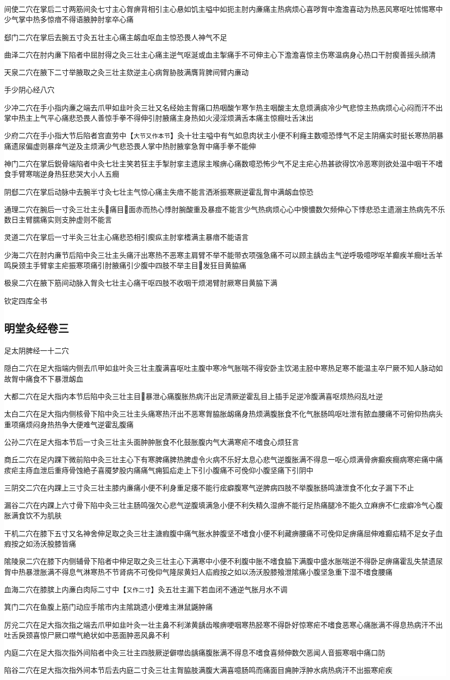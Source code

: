 间使二穴在掌后二寸两筋间灸七寸主心胷痹背相引主心悬如饥主嗌中如扼主肘内亷痛主热病烦心喜哕胷中澹澹喜动为热恶风寒呕吐怵惕寒中少气掌中热多惊瘖不得语腋肿肘挛卒心痛  

郄门二穴在掌后去腕五寸灸五壮主心痛主衂血呕血主惊恐畏人神气不足  

曲泽二穴在肘内亷下陷者中屈肘得之灸三壮主心痛主逆气呕涎或血主掣痛手不可伸主心下澹澹喜惊主伤寒温病身心热口干肘瘈善摇头顔清  

天泉二穴在腋下二寸举腋取之灸三壮主欬逆主心病胷胁肢满膺背脾间臂内亷动  

手少阴心经八穴  

少冲二穴在手小指内亷之端去爪甲如韭叶灸三壮又名经始主胷痛口热咽酸乍寒乍热主咽酸主太息烦满痰冷少气悲惊主热病烦心心闷而汗不出掌中热主上气平心痛悲恐畏人善惊手拳不得伸引肘腋痛主身热如火浸淫烦满舌本痛主惊癎吐舌沫出  

少府二穴在手小指大节后陷者宫直劳中【`大节又作本节`】灸十壮主嗌中有气如息肉状主小便不利癃主数噫恐悸气不足主阴痛实时挺长寒热阴暴痛遗尿偏虚则暴痒气逆及主烦满少气悲恐畏人掌中热肘腋挛急胷中痛手拳不能伸  

神门二穴在掌后鋭骨端陷者中灸七壮主笑若狂主手掣肘挛主遗尿主喉痹心痛数噫恐怖少气不足主疟心热甚欲得饮冷恶寒则欲处温中咽干不嗜食手臂寒喘逆身热狂悲哭大小人五癎  

阴郄二穴在掌后动脉中去腕半寸灸七壮主气惊心痛主失瘖不能言洒淅振寒厥逆霍乱胷中满衂血惊恐  

通理二穴在腕后一寸灸三壮主头痛目面赤而热心悸肘腕酸重及暴痖不能言少气热病烦心心中懊憹数欠频伸心下悸悲恐主遗溺主热病先不乐数日主臂臑痛实则支肿虚则不能言  

灵道二穴在掌后一寸半灸三壮主心痛悲恐相引瘈疭主肘挛榰满主暴瘖不能语言  

少海二穴在肘内亷节后陷中灸三壮主头痛汗出寒热不恶寒主肩臂不举不能带衣项强急痛不可以顾主龋齿主气逆呼吸噫哕呕羊癫疾羊癎吐舌羊鸣戾颈主手臂挛主疟振寒项痛引肘腋痛引少腹中四肢不举主目发狂目黄脇痛  

极泉二穴在腋下筋间动脉入胷灸七壮主心痛干呕四肢不收咽干烦渇臂肘厥寒目黄脇下满  

钦定四库全书  

## 明堂灸经卷三  

足太阴脾经一十二穴  

隠白二穴在足大指端内侧去爪甲如韭叶灸三壮主腹满喜呕吐主腹中寒冷气胀喘不得安卧主饮渇主胫中寒热足寒不能温主卒尸厥不知人脉动如故胷中痛食不下暴泄衂血  

大都二穴在足大指内本节后陷中灸三壮主目暴泄心痛腹胀热病汗出足清厥逆霍乱目上插手足逆冷腹满喜呕烦热闷乱吐逆  

太白二穴在足大指内侧核骨下陷中灸三壮主头痛寒热汗出不恶寒胷脇胀衂痛身热烦满腹胀食不化气胀肠鸣呕吐泄有脓血腰痛不可俯仰热病头重项痛烦闷身热热争大便难气逆霍乱腹痛  

公孙二穴在足大指本节后一寸灸三壮主头面肿肿胀食不化鼓胀腹内气大满寒疟不嗜食心烦狂言  

商丘二穴在足内踝下微前陷中灸三壮主心下有寒脾痛脾热脾虚令火病不乐好太息心悲气逆腹胀满不得息一呕心烦满骨痹癫疾癎病寒疟痛中痛痎疟主痔血泄后重痔骨蚀絶子喜魇梦股内痛痛气痈狐疝走上下引小腹痛不可俛仰小腹坚痛下引阴中  

三阴交二穴在内踝上三寸灸三壮主膝内亷痛小便不利身重足痿不能行痃癖腹寒气逆脾病四肢不举腹胀肠鸣溏泄食不化女子漏下不止  

漏谷二穴在内踝上六寸骨下陷中灸三壮主肠鸣强欠心悲气逆腹填满急小便不利失精久湿痹不能行足热痛腿冷不能久立麻痹不仁痃癖冷气心腹胀满食饮不为肌肤  

干机二穴在膝下五寸又名神舍伸足取之灸三壮主溏瘕腹中痛气胀水肿腹坚不嗜食小便不利藏痹腰痛不可俛仰足痹痛屈伸难癫疝精不足女子血瘕按之如汤沃股膝皆痛  

隂陵泉二穴在膝下内侧辅骨下陷者中伸足取之灸三壮主心下满寒中小便不利腹中胀不嗜食脇下满腹中盛水胀喘逆不得卧足痹痛霍乱失禁遗尿胷中热暴泄胀满不得息气淋寒热不节肾病不可俛仰气隆尿黄妇人疝瘕按之如以汤沃股膝飱泄隂痛小腹坚急重下湿不嗜食腰痛  

血海二穴在膝膑上内亷白肉际二寸中【`又作二寸`】灸五壮主漏下若血闭不通逆气胀月水不调  

箕门二穴在鱼腹上筋门动应手隂市内主隂跳遗小便难主淋鼠鼷肿痛  

厉兊二穴在足大指次指之端去爪甲如韭叶灸一壮主鼻不利涕黄龋齿喉痹哽咽寒热胫寒不得卧好惊寒疟不嗜食恶寒心痛胀满不得息热病汗不出吐舌戾颈喜惊尸厥口噤气絶状如中恶面肿恶风鼻不利  

内庭二穴在足大指次指外间陷者中灸三壮主四肢厥逆僻噤齿龋痛腹胀满不得息不嗜食喜频伸数欠恶闻人音振寒咽中痛口防  

陷谷二穴在足大指次指外间本节后去内庭二寸灸三壮主胷脇肢满腹大满喜噫肠鸣而痛面目痈肿浮肿水病热病汗不出振寒疟疾  
